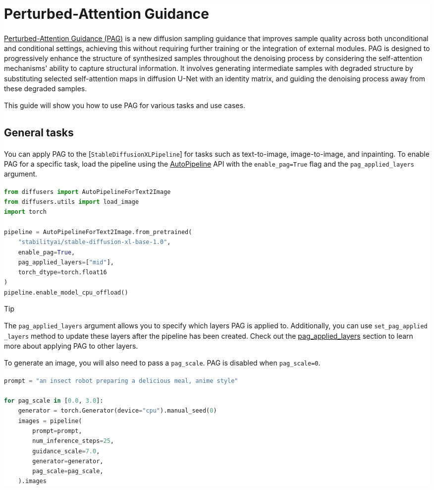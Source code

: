 

# Perturbed-Attention Guidance

[Perturbed-Attention Guidance (PAG)](https://ku-cvlab.github.io/Perturbed-Attention-Guidance/) is a new diffusion sampling guidance that improves sample quality across both unconditional and conditional settings, achieving this without requiring further training or the integration of external modules. PAG is designed to progressively enhance the structure of synthesized samples throughout the denoising process by considering the self-attention mechanisms' ability to capture structural information. It involves generating intermediate samples with degraded structure by substituting selected self-attention maps in diffusion U-Net with an identity matrix, and guiding the denoising process away from these degraded samples.

This guide will show you how to use PAG for various tasks and use cases.


## General tasks

You can apply PAG to the [`StableDiffusionXLPipeline`] for tasks such as text-to-image, image-to-image, and inpainting. To enable PAG for a specific task, load the pipeline using the [AutoPipeline](../api/pipelines/auto_pipeline) API with the `enable_pag=True` flag and the `pag_applied_layers` argument.

<hfoptions id="tasks">
<hfoption id="Text-to-image">

```py
from diffusers import AutoPipelineForText2Image
from diffusers.utils import load_image
import torch

pipeline = AutoPipelineForText2Image.from_pretrained(
    "stabilityai/stable-diffusion-xl-base-1.0",
    enable_pag=True,
    pag_applied_layers=["mid"],
    torch_dtype=torch.float16
)
pipeline.enable_model_cpu_offload()
```

> [!TIP]
> The `pag_applied_layers` argument allows you to specify which layers PAG is applied to. Additionally, you can use `set_pag_applied_layers` method to update these layers after the pipeline has been created. Check out the [pag_applied_layers](#pag_applied_layers) section to learn more about applying PAG to other layers.

To generate an image, you will also need to pass a `pag_scale`. PAG is disabled when `pag_scale=0`.

```py
prompt = "an insect robot preparing a delicious meal, anime style"

for pag_scale in [0.0, 3.0]:
    generator = torch.Generator(device="cpu").manual_seed(0)
    images = pipeline(
        prompt=prompt,
        num_inference_steps=25,
        guidance_scale=7.0,
        generator=generator,
        pag_scale=pag_scale,
    ).images
```
